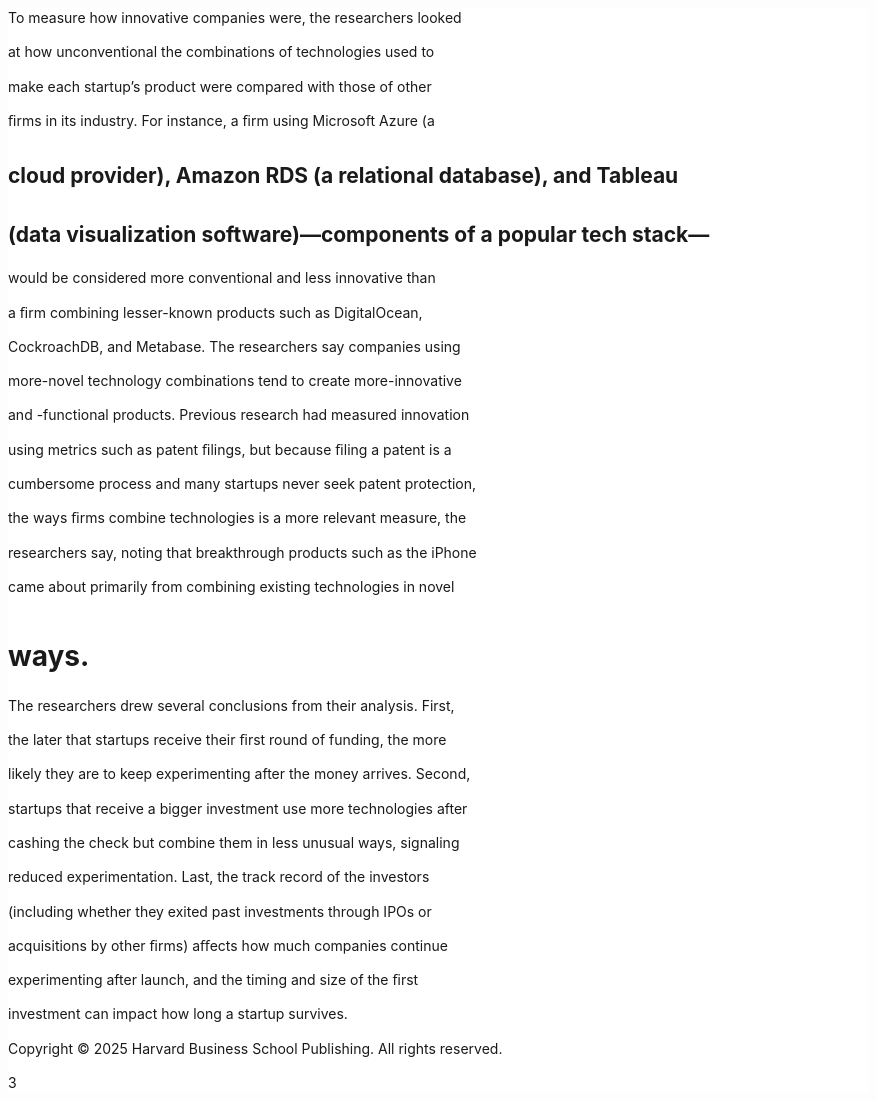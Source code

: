 To measure how innovative companies were, the researchers looked

at how unconventional the combinations of technologies used to

make each startup’s product were compared with those of other

ﬁrms in its industry. For instance, a ﬁrm using Microsoft Azure (a

## cloud provider), Amazon RDS (a relational database), and Tableau

## (data visualization software)—components of a popular tech stack—

would be considered more conventional and less innovative than

a ﬁrm combining lesser-known products such as DigitalOcean,

CockroachDB, and Metabase. The researchers say companies using

more-novel technology combinations tend to create more-innovative

and -functional products. Previous research had measured innovation

using metrics such as patent ﬁlings, but because ﬁling a patent is a

cumbersome process and many startups never seek patent protection,

the ways ﬁrms combine technologies is a more relevant measure, the

researchers say, noting that breakthrough products such as the iPhone

came about primarily from combining existing technologies in novel

# ways.

The researchers drew several conclusions from their analysis. First,

the later that startups receive their ﬁrst round of funding, the more

likely they are to keep experimenting after the money arrives. Second,

startups that receive a bigger investment use more technologies after

cashing the check but combine them in less unusual ways, signaling

reduced experimentation. Last, the track record of the investors

(including whether they exited past investments through IPOs or

acquisitions by other ﬁrms) aﬀects how much companies continue

experimenting after launch, and the timing and size of the ﬁrst

investment can impact how long a startup survives.

Copyright © 2025 Harvard Business School Publishing. All rights reserved.

3
